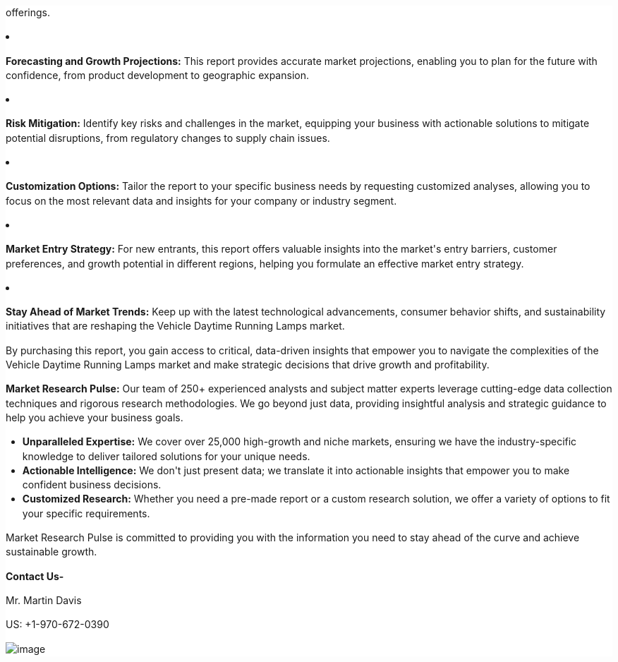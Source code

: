 offerings.</p></li><li><p><strong>Forecasting and Growth Projections:</strong> This report provides accurate market projections, enabling you to plan for the future with confidence, from product development to geographic expansion.</p></li><li><p><strong>Risk Mitigation:</strong> Identify key risks and challenges in the market, equipping your business with actionable solutions to mitigate potential disruptions, from regulatory changes to supply chain issues.</p></li><li><p><strong>Customization Options:</strong> Tailor the report to your specific business needs by requesting customized analyses, allowing you to focus on the most relevant data and insights for your company or industry segment.</p></li><li><p><strong>Market Entry Strategy:</strong> For new entrants, this report offers valuable insights into the market's entry barriers, customer preferences, and growth potential in different regions, helping you formulate an effective market entry strategy.</p></li><li><p><strong>Stay Ahead of Market Trends:</strong> Keep up with the latest technological advancements, consumer behavior shifts, and sustainability initiatives that are reshaping the Vehicle Daytime Running Lamps market.</p></li></ol><p>By purchasing this report, you gain access to critical, data-driven insights that empower you to navigate the complexities of the Vehicle Daytime Running Lamps market and make strategic decisions that drive growth and profitability.</p><p><strong>Market Research Pulse:</strong>&nbsp;Our team of 250+ experienced analysts and subject matter experts leverage cutting-edge data collection techniques and rigorous research methodologies. We go beyond just data, providing insightful analysis and strategic guidance to help you achieve your business goals.</p><ul><li><strong>Unparalleled Expertise:</strong>&nbsp;We cover over 25,000 high-growth and niche markets, ensuring we have the industry-specific knowledge to deliver tailored solutions for your unique needs.</li><li><strong>Actionable Intelligence:</strong>&nbsp;We don't just present data; we translate it into actionable insights that empower you to make confident business decisions.</li><li><strong>Customized Research:</strong>&nbsp;Whether you need a pre-made report or a custom research solution, we offer a variety of options to fit your specific requirements.</li></ul><p>Market Research Pulse is committed to providing you with the information you need to stay ahead of the curve and achieve sustainable growth.</p><p><strong>Contact Us-</strong></p><p>Mr. Martin Davis</p><p>US: +1-970-672-0390</p>
![image](https://github.com/user-attachments/assets/8479117f-b532-4dd5-9909-52381384882e)
